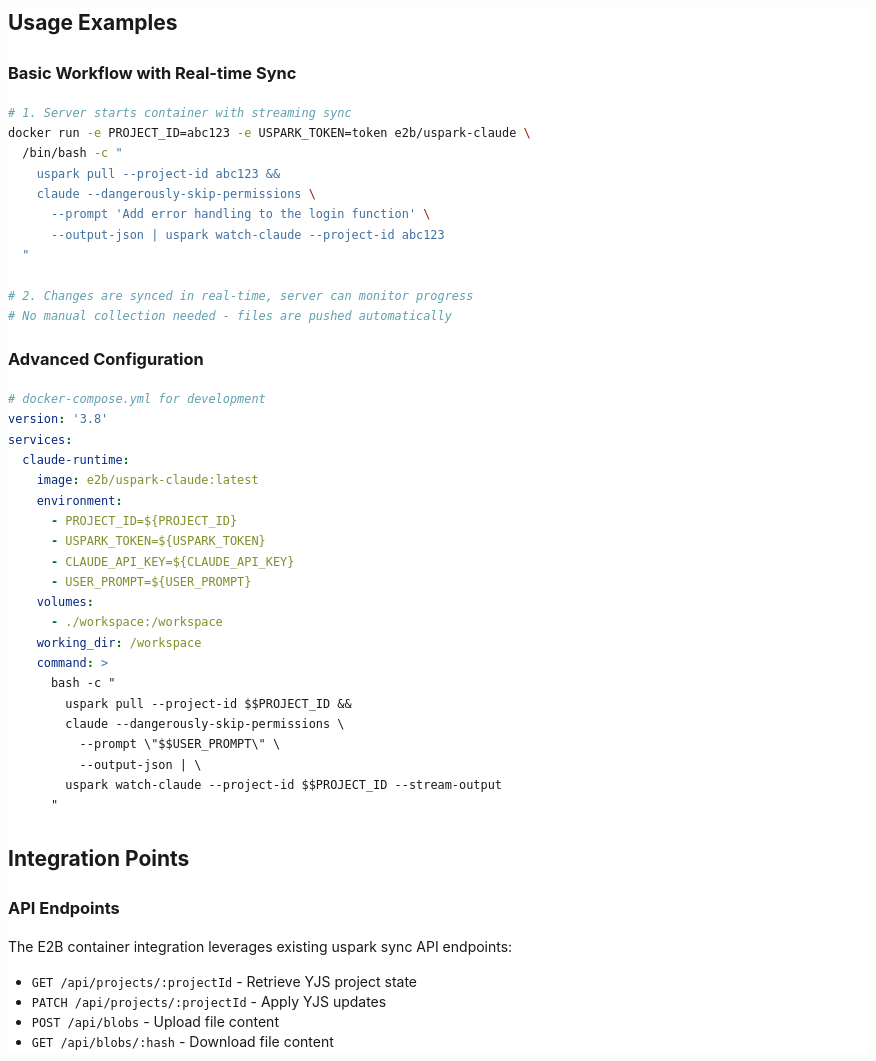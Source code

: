 ## Usage Examples

### Basic Workflow with Real-time Sync

```bash
# 1. Server starts container with streaming sync
docker run -e PROJECT_ID=abc123 -e USPARK_TOKEN=token e2b/uspark-claude \
  /bin/bash -c "
    uspark pull --project-id abc123 &&
    claude --dangerously-skip-permissions \
      --prompt 'Add error handling to the login function' \
      --output-json | uspark watch-claude --project-id abc123
  "

# 2. Changes are synced in real-time, server can monitor progress
# No manual collection needed - files are pushed automatically
```

### Advanced Configuration

```yaml
# docker-compose.yml for development
version: '3.8'
services:
  claude-runtime:
    image: e2b/uspark-claude:latest
    environment:
      - PROJECT_ID=${PROJECT_ID}
      - USPARK_TOKEN=${USPARK_TOKEN}
      - CLAUDE_API_KEY=${CLAUDE_API_KEY}
      - USER_PROMPT=${USER_PROMPT}
    volumes:
      - ./workspace:/workspace
    working_dir: /workspace
    command: >
      bash -c "
        uspark pull --project-id $$PROJECT_ID &&
        claude --dangerously-skip-permissions \
          --prompt \"$$USER_PROMPT\" \
          --output-json | \
        uspark watch-claude --project-id $$PROJECT_ID --stream-output
      "
```

## Integration Points

### API Endpoints

The E2B container integration leverages existing uspark sync API endpoints:

- `GET /api/projects/:projectId` - Retrieve YJS project state
- `PATCH /api/projects/:projectId` - Apply YJS updates
- `POST /api/blobs` - Upload file content
- `GET /api/blobs/:hash` - Download file content
